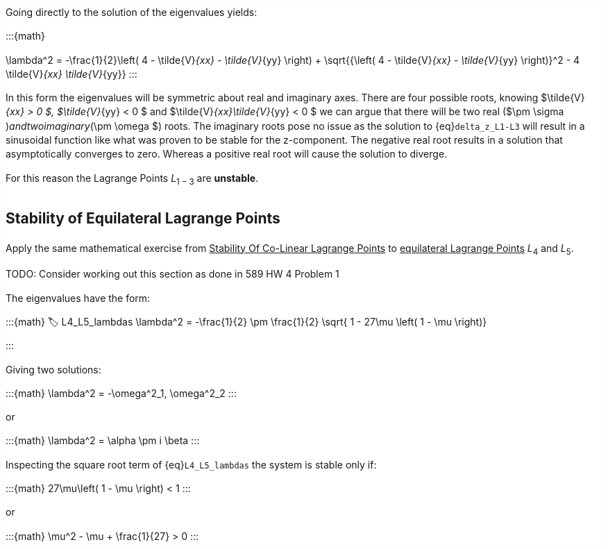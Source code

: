 Going directly to the solution of the eigenvalues yields:

:::{math}

\lambda^2 = -\frac{1}{2}\left( 4 - \tilde{V}_{xx} - \tilde{V}_{yy} \right) + \sqrt{{\left( 4 - \tilde{V}_{xx} - \tilde{V}_{yy} \right)}^2 - 4 \tilde{V}_{xx} \tilde{V}_{yy}}
:::

In this form the eigenvalues will be symmetric about real and imaginary axes. There are four possible roots, knowing $\tilde{V}_{xx} > 0 $, $\tilde{V}_{yy} < 0 $  and  $\tilde{V}_{xx}\tilde{V}_{yy} < 0 $  we can argue that there will be two real ($\pm \sigma $) and two imaginary ($\pm \omega $) roots. The imaginary roots pose no issue as the solution to {eq}`delta_z_L1-L3` will result in a sinusoidal function like what was proven to be stable for the z-component. The negative real root results in a solution that asymptotically converges to zero. Whereas a positive real root will cause the solution to diverge. 

For this reason the Lagrange Points $L_{1-3}$ are **unstable**. 


## Stability of Equilateral  Lagrange Points

Apply the same mathematical exercise from [Stability Of Co-Linear Lagrange Points](#stability-of-co-linear-lagrange-points) to [equilateral Lagrange Points](lagrange.md#equilateral-lagrange-points) $L_4$ and $L_5$. 

TODO: Consider working out this section as done in 589 HW 4 Problem 1

The eigenvalues have the form:

:::{math}
:label: L4_L5_lambdas
\lambda^2 = -\frac{1}{2} \pm \frac{1}{2} \sqrt{ 1 - 27\mu \left( 1 - \mu \right)}

:::

Giving two solutions:

:::{math}
\lambda^2 = -\omega^2_1, \omega^2_2
:::

or 

:::{math}
\lambda^2 = \alpha \pm i \beta
:::

Inspecting the square root term of {eq}`L4_L5_lambdas` the system is stable only if:

:::{math}
27\mu\left( 1 - \mu \right) < 1
:::

or 

:::{math}
\mu^2 - \mu + \frac{1}{27} > 0
:::
